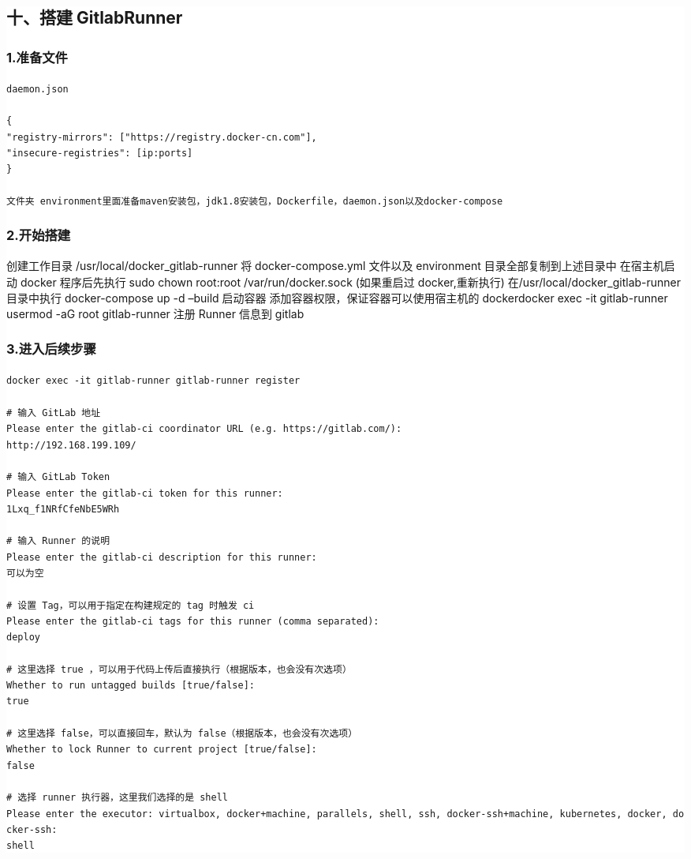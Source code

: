 ## 十、搭建 GitlabRunner

### 1.准备文件

```
daemon.json

{
"registry-mirrors": ["https://registry.docker-cn.com"],
"insecure-registries": [ip:ports]
}

文件夹 environment里面准备maven安装包，jdk1.8安装包，Dockerfile，daemon.json以及docker-compose
```

### 2.开始搭建

创建工作目录 /usr/local/docker_gitlab-runner
将 docker-compose.yml 文件以及 environment 目录全部复制到上述目录中
在宿主机启动 docker 程序后先执行 sudo chown root:root /var/run/docker.sock (如果重启过 docker,重新执行)
在/usr/local/docker_gitlab-runner 目录中执行 docker-compose up -d –build 启动容器
添加容器权限，保证容器可以使用宿主机的 dockerdocker exec -it gitlab-runner usermod -aG root gitlab-runner
注册 Runner 信息到 gitlab

### 3.进入后续步骤

```
docker exec -it gitlab-runner gitlab-runner register

# 输入 GitLab 地址
Please enter the gitlab-ci coordinator URL (e.g. https://gitlab.com/):
http://192.168.199.109/

# 输入 GitLab Token
Please enter the gitlab-ci token for this runner:
1Lxq_f1NRfCfeNbE5WRh

# 输入 Runner 的说明
Please enter the gitlab-ci description for this runner:
可以为空

# 设置 Tag，可以用于指定在构建规定的 tag 时触发 ci
Please enter the gitlab-ci tags for this runner (comma separated):
deploy

# 这里选择 true ，可以用于代码上传后直接执行（根据版本，也会没有次选项）
Whether to run untagged builds [true/false]:
true

# 这里选择 false，可以直接回车，默认为 false（根据版本，也会没有次选项）
Whether to lock Runner to current project [true/false]:
false

# 选择 runner 执行器，这里我们选择的是 shell
Please enter the executor: virtualbox, docker+machine, parallels, shell, ssh, docker-ssh+machine, kubernetes, docker, docker-ssh:
shell
```

